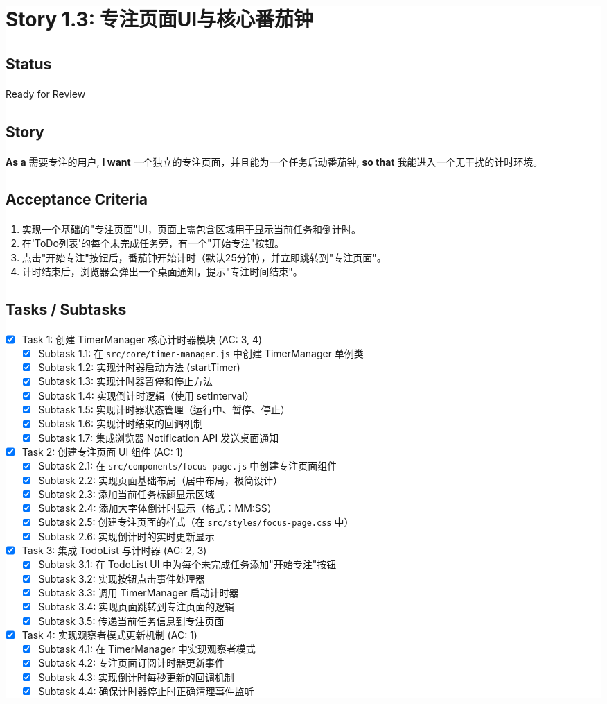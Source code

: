 # Story 1.3: 专注页面UI与核心番茄钟

## Status

Ready for Review

## Story

**As a** 需要专注的用户,
**I want** 一个独立的专注页面，并且能为一个任务启动番茄钟,
**so that** 我能进入一个无干扰的计时环境。

## Acceptance Criteria

1. 实现一个基础的"专注页面"UI，页面上需包含区域用于显示当前任务和倒计时。
2. 在'ToDo列表'的每个未完成任务旁，有一个"开始专注"按钮。
3. 点击"开始专注"按钮后，番茄钟开始计时（默认25分钟），并立即跳转到"专注页面"。
4. 计时结束后，浏览器会弹出一个桌面通知，提示"专注时间结束"。

## Tasks / Subtasks

- [x] Task 1: 创建 TimerManager 核心计时器模块 (AC: 3, 4)
  - [x] Subtask 1.1: 在 `src/core/timer-manager.js` 中创建 TimerManager 单例类
  - [x] Subtask 1.2: 实现计时器启动方法 (startTimer)
  - [x] Subtask 1.3: 实现计时器暂停和停止方法
  - [x] Subtask 1.4: 实现倒计时逻辑（使用 setInterval）
  - [x] Subtask 1.5: 实现计时器状态管理（运行中、暂停、停止）
  - [x] Subtask 1.6: 实现计时结束的回调机制
  - [x] Subtask 1.7: 集成浏览器 Notification API 发送桌面通知

- [x] Task 2: 创建专注页面 UI 组件 (AC: 1)
  - [x] Subtask 2.1: 在 `src/components/focus-page.js` 中创建专注页面组件
  - [x] Subtask 2.2: 实现页面基础布局（居中布局，极简设计）
  - [x] Subtask 2.3: 添加当前任务标题显示区域
  - [x] Subtask 2.4: 添加大字体倒计时显示（格式：MM:SS）
  - [x] Subtask 2.5: 创建专注页面的样式（在 `src/styles/focus-page.css` 中）
  - [x] Subtask 2.6: 实现倒计时的实时更新显示

- [x] Task 3: 集成 TodoList 与计时器 (AC: 2, 3)
  - [x] Subtask 3.1: 在 TodoList UI 中为每个未完成任务添加"开始专注"按钮
  - [x] Subtask 3.2: 实现按钮点击事件处理器
  - [x] Subtask 3.3: 调用 TimerManager 启动计时器
  - [x] Subtask 3.4: 实现页面跳转到专注页面的逻辑
  - [x] Subtask 3.5: 传递当前任务信息到专注页面

- [x] Task 4: 实现观察者模式更新机制 (AC: 1)
  - [x] Subtask 4.1: 在 TimerManager 中实现观察者模式
  - [x] Subtask 4.2: 专注页面订阅计时器更新事件
  - [x] Subtask 4.3: 实现倒计时每秒更新的回调机制
  - [x] Subtask 4.4: 确保计时器停止时正确清理事件监听
